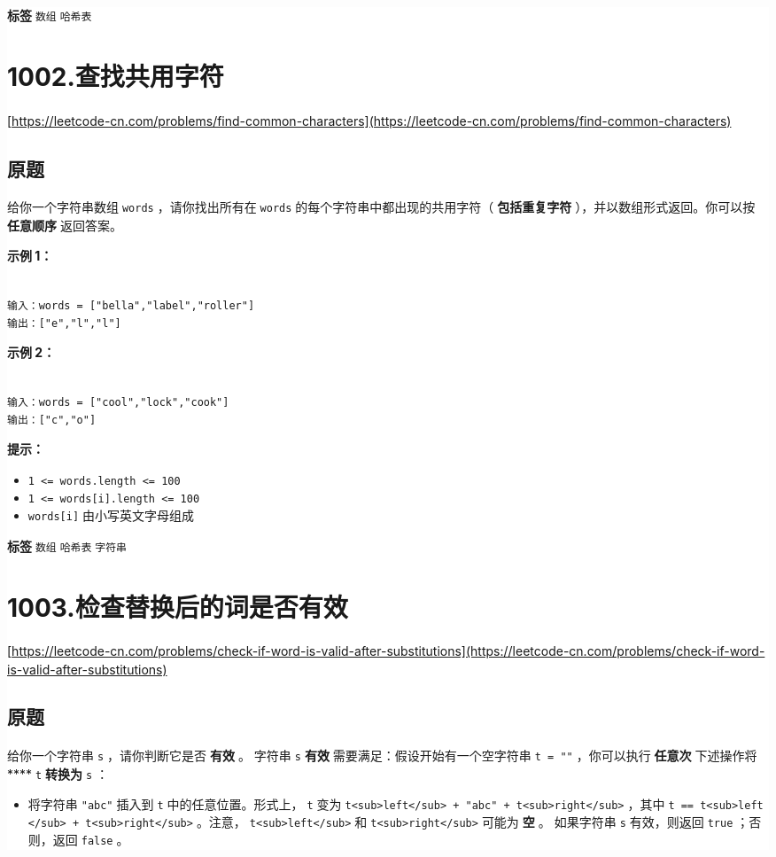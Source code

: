 **标签**
`数组` `哈希表` 


## 
```python

```
>
# 1002.查找共用字符
[https://leetcode-cn.com/problems/find-common-characters](https://leetcode-cn.com/problems/find-common-characters) 
## 原题
给你一个字符串数组 `words` ，请你找出所有在 `words` 的每个字符串中都出现的共用字符（ **包括重复字符** ），并以数组形式返回。你可以按 **任意顺序** 返回答案。
 

 **示例 1：** 

```

输入：words = ["bella","label","roller"]
输出：["e","l","l"]

```
 **示例 2：** 

```

输入：words = ["cool","lock","cook"]
输出：["c","o"]

```
 

 **提示：** 
-  `1 <= words.length <= 100` 
-  `1 <= words[i].length <= 100` 
-  `words[i]` 由小写英文字母组成
 
**标签**
`数组` `哈希表` `字符串` 


## 
```python

```
>
# 1003.检查替换后的词是否有效
[https://leetcode-cn.com/problems/check-if-word-is-valid-after-substitutions](https://leetcode-cn.com/problems/check-if-word-is-valid-after-substitutions) 
## 原题
给你一个字符串 `s` ，请你判断它是否 **有效** 。
字符串 `s` **有效** 需要满足：假设开始有一个空字符串 `t = ""` ，你可以执行 **任意次** 下述操作将 **** `t` **转换为** `s` ：
- 将字符串 `"abc"` 插入到 `t` 中的任意位置。形式上， `t` 变为 `t<sub>left</sub> + "abc" + t<sub>right</sub>` ，其中 `t == t<sub>left</sub> + t<sub>right</sub>` 。注意， `t<sub>left</sub>` 和 `t<sub>right</sub>` 可能为 **空** 。
如果字符串 `s` 有效，则返回 `true` ；否则，返回 `false` 。

